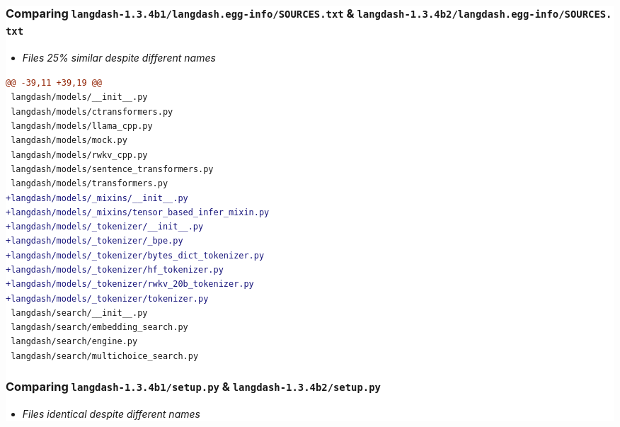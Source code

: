 ### Comparing `langdash-1.3.4b1/langdash.egg-info/SOURCES.txt` & `langdash-1.3.4b2/langdash.egg-info/SOURCES.txt`

 * *Files 25% similar despite different names*

```diff
@@ -39,11 +39,19 @@
 langdash/models/__init__.py
 langdash/models/ctransformers.py
 langdash/models/llama_cpp.py
 langdash/models/mock.py
 langdash/models/rwkv_cpp.py
 langdash/models/sentence_transformers.py
 langdash/models/transformers.py
+langdash/models/_mixins/__init__.py
+langdash/models/_mixins/tensor_based_infer_mixin.py
+langdash/models/_tokenizer/__init__.py
+langdash/models/_tokenizer/_bpe.py
+langdash/models/_tokenizer/bytes_dict_tokenizer.py
+langdash/models/_tokenizer/hf_tokenizer.py
+langdash/models/_tokenizer/rwkv_20b_tokenizer.py
+langdash/models/_tokenizer/tokenizer.py
 langdash/search/__init__.py
 langdash/search/embedding_search.py
 langdash/search/engine.py
 langdash/search/multichoice_search.py
```

### Comparing `langdash-1.3.4b1/setup.py` & `langdash-1.3.4b2/setup.py`

 * *Files identical despite different names*

